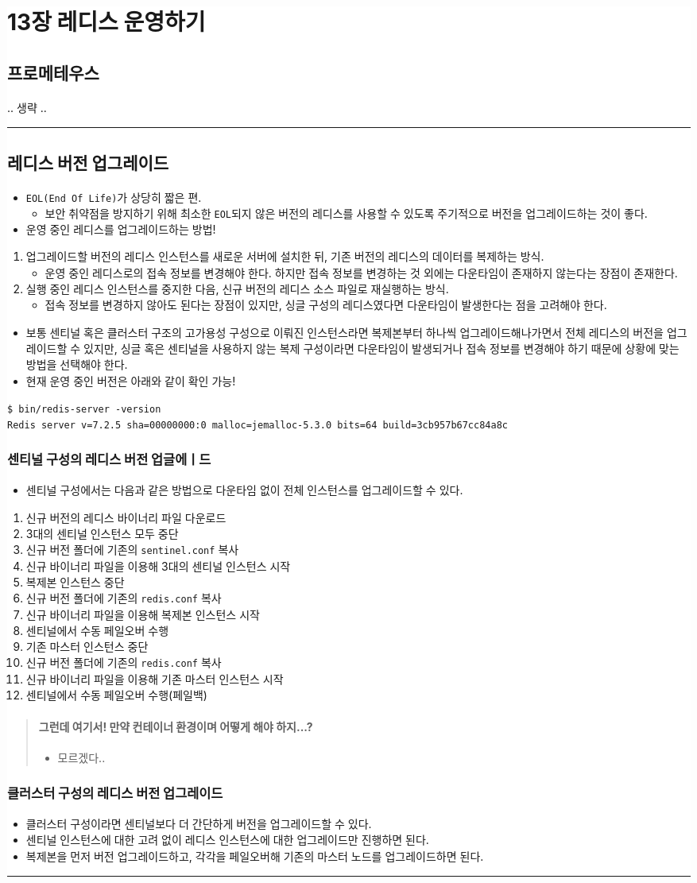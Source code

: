 # 13장 레디스 운영하기

## 프로메테우스

.. 생략 ..

----

## 레디스 버전 업그레이드

- `EOL(End Of Life)`가 상당히 짧은 편.
  - 보안 취약점을 방지하기 위해 최소한 `EOL`되지 않은 버전의 레디스를 사용할 수 있도록 주기적으로 버전을 업그레이드하는 것이 좋다.
- 운영 중인 레디스를 업그레이드하는 방법!
1. 업그레이드할 버전의 레디스 인스턴스를 새로운 서버에 설치한 뒤, 기존 버전의 레디스의 데이터를 복제하는 방식.
   - 운영 중인 레디스로의 접속 정보를 변경해야 한다. 하지만 접속 정보를 변경하는 것 외에는 다운타임이 존재하지 않는다는 장점이 존재한다.
2. 실행 중인 레디스 인스턴스를 중지한 다음, 신규 버전의 레디스 소스 파일로 재실행하는 방식.
   - 접속 정보를 변경하지 않아도 된다는 장점이 있지만, 싱글 구성의 레디스였다면 다운타임이 발생한다는 점을 고려해야 한다.

- 보통 센티널 혹은 클러스터 구조의 고가용성 구성으로 이뤄진 인스턴스라면 복제본부터 하나씩 업그레이드해나가면서 전체 레디스의 버전을 업그레이드할 수 있지만, 싱글 혹은 센티널을 사용하지 않는 복제 구성이라면 다운타임이 발생되거나 접속 정보를 변경해야 하기 때문에 상황에 맞는 방법을 선택해야 한다.
- 현재 운영 중인 버전은 아래와 같이 확인 가능!

```shell
$ bin/redis-server -version
Redis server v=7.2.5 sha=00000000:0 malloc=jemalloc-5.3.0 bits=64 build=3cb957b67cc84a8c
```

### 센티널 구성의 레디스 버전 업글에ㅣ드

- 센티널 구성에서는 다음과 같은 방법으로 다운타임 없이 전체 인스턴스를 업그레이드할 수 있다.

1. 신규 버전의 레디스 바이너리 파일 다운로드
2. 3대의 센티널 인스턴스 모두 중단
3. 신규 버전 폴더에 기존의 `sentinel.conf` 복사
4. 신규 바이너리 파일을 이용해 3대의 센티널 인스턴스 시작
5. 복제본 인스턴스 중단
6. 신규 버전 폴더에 기존의 `redis.conf` 복사
7. 신규 바이너리 파일을 이용해 복제본 인스턴스 시작
8. 센티널에서 수동 페일오버 수행
9. 기존 마스터 인스턴스 중단
10. 신규 버전 폴더에 기존의 `redis.conf` 복사
11. 신규 바이너리 파일을 이용해 기존 마스터 인스턴스 시작
12. 센티널에서 수동 페일오버 수행(페일백)

> #### 그런데 여기서! 만약 컨테이너 환경이며 어떻게 해야 하지...?
> - 모르겠다..

### 클러스터 구성의 레디스 버전 업그레이드

- 클러스터 구성이라면 센티널보다 더 간단하게 버전을 업그레이드할 수 있다.
- 센티널 인스턴스에 대한 고려 없이 레디스 인스턴스에 대한 업그레이드만 진행하면 된다.
- 복제본을 먼저 버전 업그레이드하고, 각각을 페일오버해 기존의 마스터 노드를 업그레이드하면 된다.

---